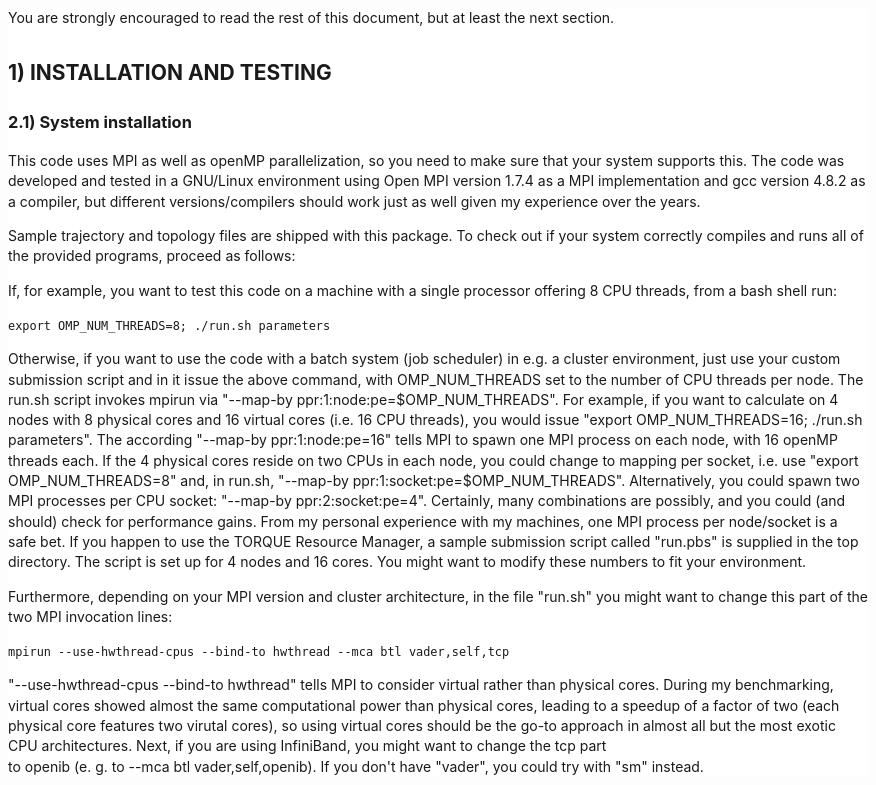   You are strongly encouraged to read the rest of this document, but at least the next section.





## 1) INSTALLATION AND TESTING

### 2.1) System installation

  This code uses MPI as well as openMP parallelization, so you need to make
  sure that your system supports this. The code was developed and tested 
  in a GNU/Linux environment using Open MPI version 1.7.4 as a MPI implementation 
  and gcc version 4.8.2 as a compiler, but different versions/compilers should work 
  just as well given my experience over the years.
  
  Sample trajectory and topology files are shipped with this package.
  To check out if your system correctly compiles and runs all of the provided
  programs, proceed as follows:

  If, for example, you want to test this code on a machine with a single 
  processor offering 8 CPU threads, from a bash shell run:
  
    export OMP_NUM_THREADS=8; ./run.sh parameters
    
  Otherwise, if you want to use the code with a batch system (job scheduler)
  in e.g. a cluster environment, just use your custom submission script
  and in it issue the above command, with OMP_NUM_THREADS set to the number of CPU threads per
  node. The run.sh script invokes mpirun via "--map-by ppr:1:node:pe=$OMP_NUM_THREADS".
  For example, if you want to calculate on 4 nodes with 8 physical cores and 16 virtual cores (i.e.  16 CPU threads),
  you would issue "export OMP_NUM_THREADS=16; ./run.sh parameters". The according "--map-by ppr:1:node:pe=16" tells 
  MPI to spawn one MPI process on each node, with 16 openMP threads each. If the 4 physical cores reside on two 
  CPUs in each node, you could change to mapping per socket, i.e. use "export OMP_NUM_THREADS=8" and, in run.sh,
  "--map-by ppr:1:socket:pe=$OMP_NUM_THREADS". Alternatively, you could spawn two MPI processes per CPU
  socket: "--map-by ppr:2:socket:pe=4". Certainly, many combinations are possibly, and you could (and should) 
  check for performance gains. From my personal experience with my machines, one MPI process per node/socket is a safe 
  bet. If you happen to use the TORQUE Resource Manager, a sample 
  submission script called "run.pbs" is supplied in the top directory.
  The script is set up for 4 nodes and 16 cores. You might want to modify these numbers
  to fit your environment.
  
  Furthermore, depending on your MPI version and cluster architecture,
  in the file "run.sh" you might want to change this part of the two MPI invocation lines:
  
    mpirun --use-hwthread-cpus --bind-to hwthread --mca btl vader,self,tcp 

  "--use-hwthread-cpus --bind-to hwthread" tells MPI to consider virtual rather than physical cores.
  During my benchmarking, virtual cores showed almost the same computational power than physical cores,
  leading to a speedup of a factor of two (each physical core features two virutal cores), 
  so using virtual cores should be the go-to approach in almost all but
  the most exotic CPU architectures. Next, if you are using InfiniBand, you might want to change the tcp part  
  to openib (e. g. to --mca btl vader,self,openib). If you don't have "vader", you could try with "sm" instead.
  